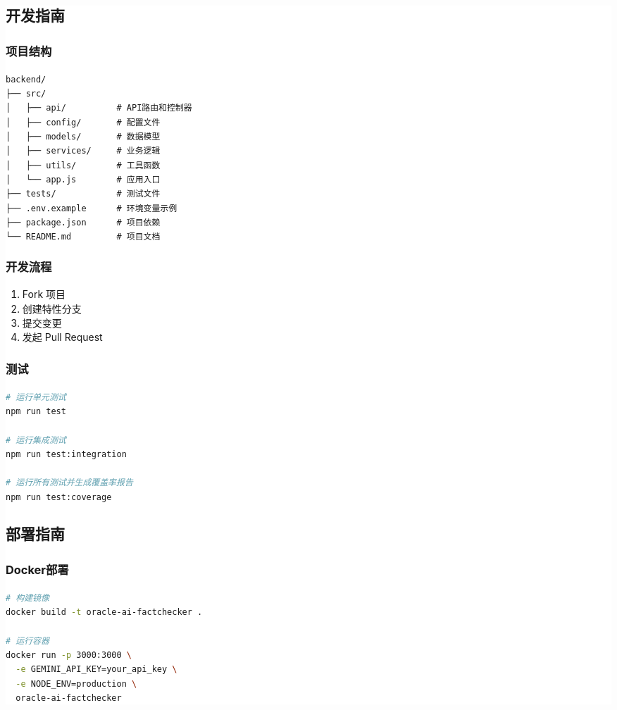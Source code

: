 ## 开发指南

### 项目结构
```
backend/
├── src/
│   ├── api/          # API路由和控制器
│   ├── config/       # 配置文件
│   ├── models/       # 数据模型
│   ├── services/     # 业务逻辑
│   ├── utils/        # 工具函数
│   └── app.js        # 应用入口
├── tests/            # 测试文件
├── .env.example      # 环境变量示例
├── package.json      # 项目依赖
└── README.md         # 项目文档
```

### 开发流程
1. Fork 项目
2. 创建特性分支
3. 提交变更
4. 发起 Pull Request

### 测试
```bash
# 运行单元测试
npm run test

# 运行集成测试
npm run test:integration

# 运行所有测试并生成覆盖率报告
npm run test:coverage
```

## 部署指南

### Docker部署
```bash
# 构建镜像
docker build -t oracle-ai-factchecker .

# 运行容器
docker run -p 3000:3000 \
  -e GEMINI_API_KEY=your_api_key \
  -e NODE_ENV=production \
  oracle-ai-factchecker
```

